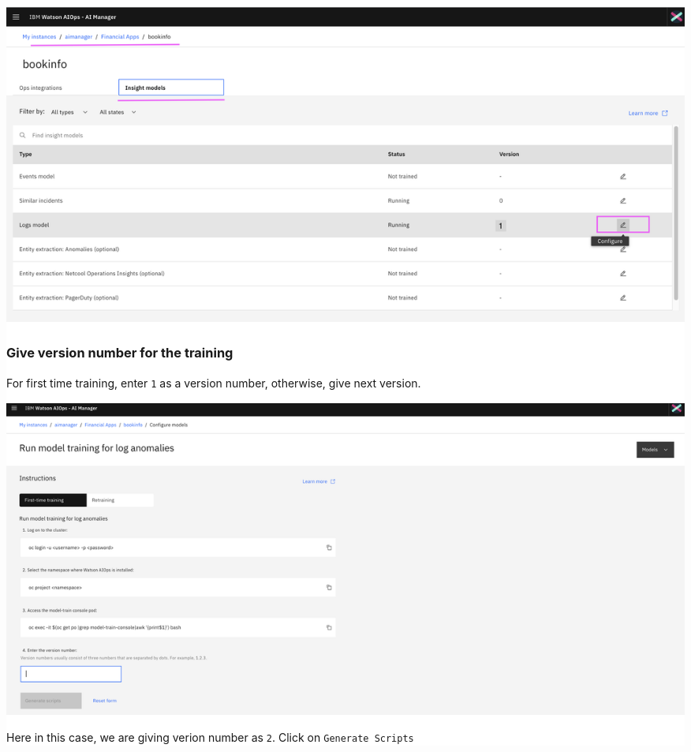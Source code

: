 <img src="images/apps-insight-models-log1.png">

### Give version number for the training

For first time training, enter `1` as a version number, otherwise, give next version. 

<img src="images/apps-insight-models-log2.png">

Here in this case, we are giving verion number as `2`.  Click on `Generate Scripts`
